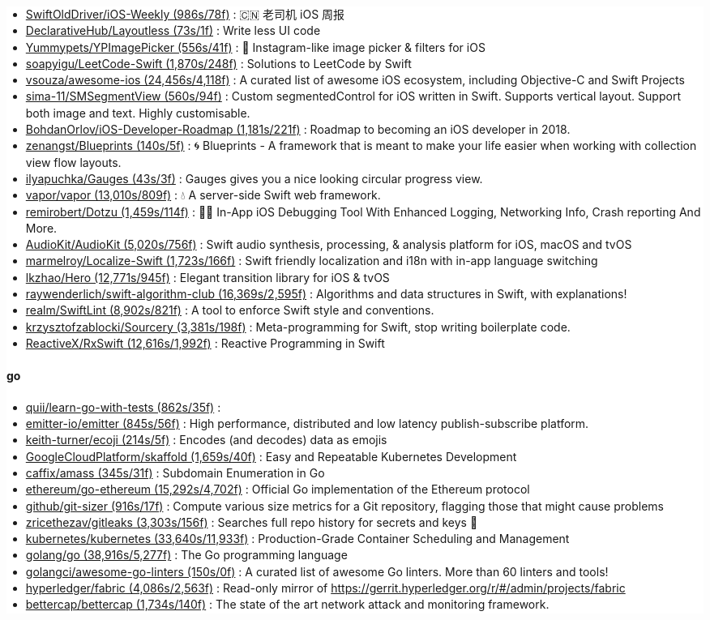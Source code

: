 * [SwiftOldDriver/iOS-Weekly (986s/78f)](https://github.com/SwiftOldDriver/iOS-Weekly) : 🇨🇳 老司机 iOS 周报
* [DeclarativeHub/Layoutless (73s/1f)](https://github.com/DeclarativeHub/Layoutless) : Write less UI code
* [Yummypets/YPImagePicker (556s/41f)](https://github.com/Yummypets/YPImagePicker) : 📸 Instagram-like image picker & filters for iOS
* [soapyigu/LeetCode-Swift (1,870s/248f)](https://github.com/soapyigu/LeetCode-Swift) : Solutions to LeetCode by Swift
* [vsouza/awesome-ios (24,456s/4,118f)](https://github.com/vsouza/awesome-ios) : A curated list of awesome iOS ecosystem, including Objective-C and Swift Projects
* [sima-11/SMSegmentView (560s/94f)](https://github.com/sima-11/SMSegmentView) : Custom segmentedControl for iOS written in Swift. Supports vertical layout. Support both image and text. Highly customisable.
* [BohdanOrlov/iOS-Developer-Roadmap (1,181s/221f)](https://github.com/BohdanOrlov/iOS-Developer-Roadmap) : Roadmap to becoming an iOS developer in 2018.
* [zenangst/Blueprints (140s/5f)](https://github.com/zenangst/Blueprints) : 🌀 Blueprints - A framework that is meant to make your life easier when working with collection view flow layouts.
* [ilyapuchka/Gauges (43s/3f)](https://github.com/ilyapuchka/Gauges) : Gauges gives you a nice looking circular progress view.
* [vapor/vapor (13,010s/809f)](https://github.com/vapor/vapor) : 💧 A server-side Swift web framework.
* [remirobert/Dotzu (1,459s/114f)](https://github.com/remirobert/Dotzu) : 📱👀 In-App iOS Debugging Tool With Enhanced Logging, Networking Info, Crash reporting And More.
* [AudioKit/AudioKit (5,020s/756f)](https://github.com/AudioKit/AudioKit) : Swift audio synthesis, processing, & analysis platform for iOS, macOS and tvOS
* [marmelroy/Localize-Swift (1,723s/166f)](https://github.com/marmelroy/Localize-Swift) : Swift friendly localization and i18n with in-app language switching
* [lkzhao/Hero (12,771s/945f)](https://github.com/lkzhao/Hero) : Elegant transition library for iOS & tvOS
* [raywenderlich/swift-algorithm-club (16,369s/2,595f)](https://github.com/raywenderlich/swift-algorithm-club) : Algorithms and data structures in Swift, with explanations!
* [realm/SwiftLint (8,902s/821f)](https://github.com/realm/SwiftLint) : A tool to enforce Swift style and conventions.
* [krzysztofzablocki/Sourcery (3,381s/198f)](https://github.com/krzysztofzablocki/Sourcery) : Meta-programming for Swift, stop writing boilerplate code.
* [ReactiveX/RxSwift (12,616s/1,992f)](https://github.com/ReactiveX/RxSwift) : Reactive Programming in Swift

#### go
* [quii/learn-go-with-tests (862s/35f)](https://github.com/quii/learn-go-with-tests) : 
* [emitter-io/emitter (845s/56f)](https://github.com/emitter-io/emitter) : High performance, distributed and low latency publish-subscribe platform.
* [keith-turner/ecoji (214s/5f)](https://github.com/keith-turner/ecoji) : Encodes (and decodes) data as emojis
* [GoogleCloudPlatform/skaffold (1,659s/40f)](https://github.com/GoogleCloudPlatform/skaffold) : Easy and Repeatable Kubernetes Development
* [caffix/amass (345s/31f)](https://github.com/caffix/amass) : Subdomain Enumeration in Go
* [ethereum/go-ethereum (15,292s/4,702f)](https://github.com/ethereum/go-ethereum) : Official Go implementation of the Ethereum protocol
* [github/git-sizer (916s/17f)](https://github.com/github/git-sizer) : Compute various size metrics for a Git repository, flagging those that might cause problems
* [zricethezav/gitleaks (3,303s/156f)](https://github.com/zricethezav/gitleaks) : Searches full repo history for secrets and keys 🔑
* [kubernetes/kubernetes (33,640s/11,933f)](https://github.com/kubernetes/kubernetes) : Production-Grade Container Scheduling and Management
* [golang/go (38,916s/5,277f)](https://github.com/golang/go) : The Go programming language
* [golangci/awesome-go-linters (150s/0f)](https://github.com/golangci/awesome-go-linters) : A curated list of awesome Go linters. More than 60 linters and tools!
* [hyperledger/fabric (4,086s/2,563f)](https://github.com/hyperledger/fabric) : Read-only mirror of https://gerrit.hyperledger.org/r/#/admin/projects/fabric
* [bettercap/bettercap (1,734s/140f)](https://github.com/bettercap/bettercap) : The state of the art network attack and monitoring framework.